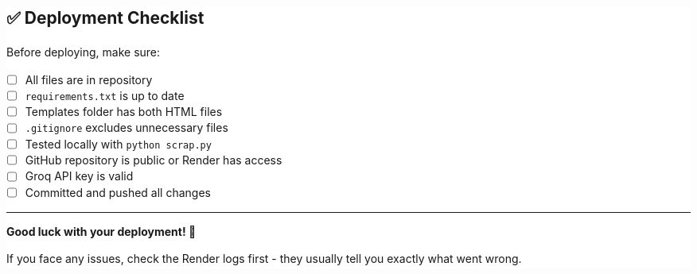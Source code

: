 ## ✅ Deployment Checklist

Before deploying, make sure:

- [ ] All files are in repository
- [ ] `requirements.txt` is up to date
- [ ] Templates folder has both HTML files
- [ ] `.gitignore` excludes unnecessary files
- [ ] Tested locally with `python scrap.py`
- [ ] GitHub repository is public or Render has access
- [ ] Groq API key is valid
- [ ] Committed and pushed all changes

---

**Good luck with your deployment! 🚀**

If you face any issues, check the Render logs first - they usually tell you exactly what went wrong.
